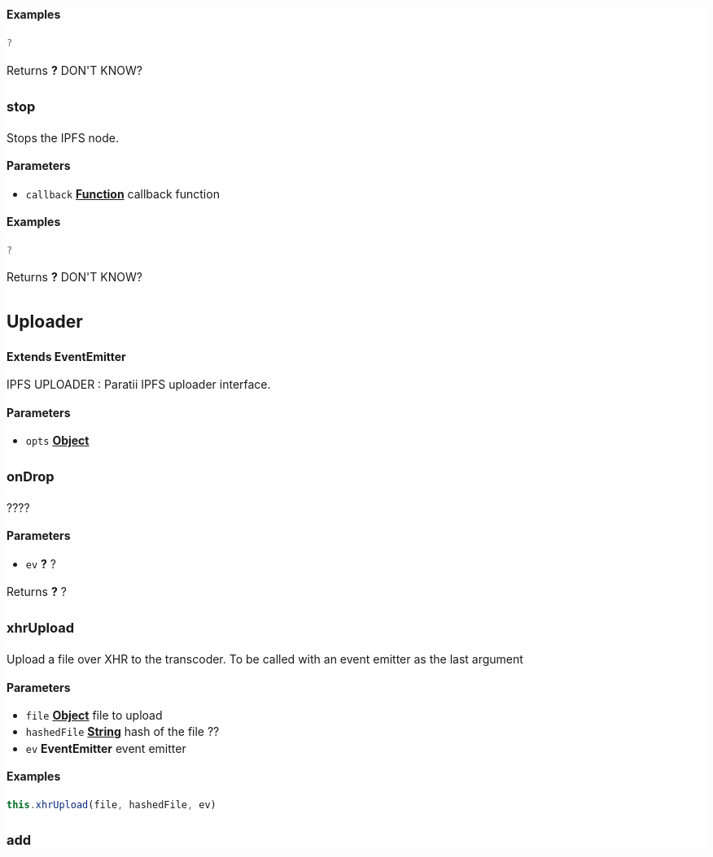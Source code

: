 **Examples**

```javascript
?
```

Returns **?** DON'T KNOW?

### stop

Stops the IPFS node.

**Parameters**

-   `callback` **[Function][126]** callback function

**Examples**

```javascript
?
```

Returns **?** DON'T KNOW?

## Uploader

**Extends EventEmitter**

IPFS UPLOADER : Paratii IPFS uploader interface.

**Parameters**

-   `opts` **[Object][122]** 

### onDrop

????

**Parameters**

-   `ev` **?** ?

Returns **?** ?

### xhrUpload

Upload a file over XHR to the transcoder. To be called with an event emitter as the last argument

**Parameters**

-   `file` **[Object][122]** file to upload
-   `hashedFile` **[String][124]** hash of the file ??
-   `ev` **EventEmitter** event emitter

**Examples**

```javascript
this.xhrUpload(file, hashedFile, ev)
```

### add


[1]: #paratiicore
[2]: #migrateaccount
[3]: #paratiicoreusers
[4]: #create
[5]: #get
[6]: #update
[7]: #paratiicorevids
[8]: #like
[9]: #dislike
[10]: #doeslike
[11]: #hasviewedvideo
[12]: #doesdislike
[13]: #create-1
[14]: #update-1
[15]: #upsert
[16]: #view
[17]: #get-1
[18]: #search
[19]: #paratiidb
[20]: #paratiidbusers
[21]: #get-2
[22]: #videos
[23]: #paratiidbvids
[24]: #get-3
[25]: #search-1
[26]: #paratiiethevents
[27]: #_getstructuredevent
[28]: #addlistener
[29]: #_addlistener
[30]: #_isfunction
[31]: #addsubscription
[32]: #removeallsubscriptions
[33]: #paratiieth
[34]: #setaccount
[35]: #getcontract
[36]: #requirecontract
[37]: #deploycontract
[38]: #sleep
[39]: #deploycontracts
[40]: #setcontractsprovider
[41]: #getcontracts
[42]: #getcontractaddress
[43]: #getregistryaddress
[44]: #setregistryaddress
[45]: #balanceof
[46]: #_transfereth
[47]: #_transferpti
[48]: #transfer
[49]: #paratiiethtcr
[50]: #gettcrcontract
[51]: #getmindeposit
[52]: #iswhitelisted
[53]: #didvideoapply
[54]: #apply
[55]: #checkeligiblityandapply
[56]: #exit
[57]: #paratiiethusers
[58]: #getregistry
[59]: #create-2
[60]: #get-4
[61]: #update-2
[62]: #delete
[63]: #paratiiethvids
[64]: #getvideoregistry
[65]: #getlikescontract
[66]: #getviewscontract
[67]: #makeid
[68]: #create-3
[69]: #get-5
[70]: #sendlike
[71]: #view-1
[72]: #userviewedvideo
[73]: #like-1
[74]: #dislike-1
[75]: #doeslike-1
[76]: #doesdislike-1
[77]: #update-3
[78]: #delete-1
[79]: #paratiiethvouchers
[80]: #getvoucherscontract
[81]: #create-4
[82]: #test
[83]: #createvouchers
[84]: #redeem
[85]: #patchwallet
[86]: #create-5
[87]: #isvalidmnemonic
[88]: #newmnemonic
[89]: #_decrypt
[90]: #paratiiipfs
[91]: #add
[92]: #get-6
[93]: #log
[94]: #warn
[95]: #error
[96]: #getipfsinstance
[97]: #addjson
[98]: #addandpinjson
[99]: #getjson
[100]: #start
[101]: #stop
[102]: #uploader
[103]: #ondrop
[104]: #xhrupload
[105]: #add-1
[106]: #html5filetopull
[107]: #fsfiletopull
[108]: #upload
[109]: #adddirectory
[110]: #transcode
[111]: #_transcoderresphander
[112]: #addandtranscode
[113]: #_signaltranscoder
[114]: #getmetadata
[115]: #pinfile
[116]: #_pinresponsehandler
[117]: #paratii
[118]: #setaccount-1
[119]: #setregistryaddress-1
[120]: #diagnose
[121]: #accountschema
[122]: https://developer.mozilla.org/docs/Web/JavaScript/Reference/Global_Objects/Object
[123]: https://developer.mozilla.org/docs/Web/JavaScript/Reference/Global_Objects/Promise
[124]: https://developer.mozilla.org/docs/Web/JavaScript/Reference/Global_Objects/String
[125]: https://developer.mozilla.org/docs/Web/JavaScript/Reference/Global_Objects/Boolean
[126]: https://developer.mozilla.org/docs/Web/JavaScript/Reference/Statements/function
[127]: https://developer.mozilla.org/docs/Web/JavaScript/Reference/Global_Objects/Number
[128]: https://developer.mozilla.org/docs/Web/JavaScript/Reference/Global_Objects/Array
[129]: https://github.com/Paratii-Video/paratii-lib/blob/master/docs/paratii-ipfs.md#ipfsuploadertranscodefilehash-options
[130]: #accountschema
